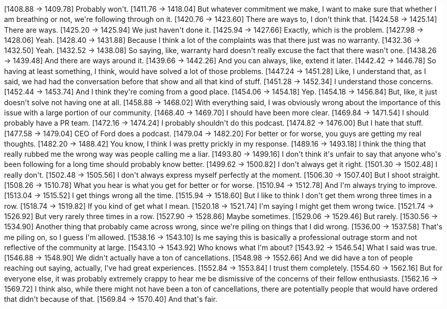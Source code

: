 [1408.88 → 1409.78] Probably won't.
[1411.76 → 1418.04] But whatever commitment we make, I want to make sure that whether I am breathing or not, we're following through on it.
[1420.76 → 1423.60] There are ways to, I don't think that.
[1424.58 → 1425.14] There are ways.
[1425.20 → 1425.94] We just haven't done it.
[1425.94 → 1427.66] Exactly, which is the problem.
[1427.98 → 1428.06] Yeah.
[1428.40 → 1431.88] Because I think a lot of the complaints was that there just was no warranty.
[1432.36 → 1432.50] Yeah.
[1432.52 → 1438.08] So saying, like, warranty hard doesn't really excuse the fact that there wasn't one.
[1438.26 → 1439.48] And there are ways around it.
[1439.66 → 1442.26] And you can always, like, extend it later.
[1442.42 → 1446.78] So having at least something, I think, would have solved a lot of those problems.
[1447.24 → 1451.28] Like, I understand that, as I said, we had had the conversation before that show and all that kind of stuff.
[1451.28 → 1452.34] I understand those concerns.
[1452.44 → 1453.74] And I think they're coming from a good place.
[1454.06 → 1454.18] Yep.
[1454.18 → 1456.84] But, like, it just doesn't solve not having one at all.
[1458.88 → 1468.02] With everything said, I was obviously wrong about the importance of this issue with a large portion of our community.
[1468.40 → 1469.70] I should have been more clear.
[1469.84 → 1471.54] I should probably have a PR team.
[1472.16 → 1474.24] I probably shouldn't do this podcast.
[1474.82 → 1476.00] But I hate that stuff.
[1477.58 → 1479.04] CEO of Ford does a podcast.
[1479.04 → 1482.20] For better or for worse, you guys are getting my real thoughts.
[1482.20 → 1488.42] You know, I think I was pretty prickly in my response.
[1489.16 → 1493.18] I think the thing that really rubbed me the wrong way was people calling me a liar.
[1493.80 → 1499.16] I don't think it's unfair to say that anyone who's been following for a long time should probably know better.
[1499.62 → 1500.82] I don't always get it right.
[1501.30 → 1502.48] I really don't.
[1502.48 → 1505.56] I don't always express myself perfectly at the moment.
[1506.30 → 1507.40] But I shoot straight.
[1508.26 → 1510.78] What you hear is what you get for better or for worse.
[1510.94 → 1512.78] And I'm always trying to improve.
[1513.04 → 1515.52] I get things wrong all the time.
[1515.94 → 1518.60] But I like to think I don't get them wrong three times in a row.
[1518.74 → 1519.82] If you kind of get what I mean.
[1520.18 → 1521.74] I'm saying I might get them wrong twice.
[1521.74 → 1526.92] But very rarely three times in a row.
[1527.90 → 1528.86] Maybe sometimes.
[1529.06 → 1529.46] But rarely.
[1530.56 → 1534.90] Another thing that probably came across wrong, since we're piling on things that I did wrong.
[1536.00 → 1537.58] That's me piling on, so I guess I'm allowed.
[1538.16 → 1543.10] Is me saying this is basically a professional outrage storm and not reflective of the community at large.
[1543.10 → 1543.92] Who knows what I'm about?
[1543.92 → 1546.54] What I said was true.
[1546.88 → 1548.90] We didn't actually have a ton of cancellations.
[1548.98 → 1552.66] And we did have a ton of people reaching out saying, actually, I've had great experiences.
[1552.84 → 1553.84] I trust them completely.
[1554.60 → 1562.16] But for everyone else, it was probably extremely crappy to hear me be dismissive of the concerns of their fellow enthusiasts.
[1562.16 → 1569.72] I think also, while there might not have been a ton of cancellations, there are potentially people that would have ordered that didn't because of that.
[1569.84 → 1570.40] And that's fair.